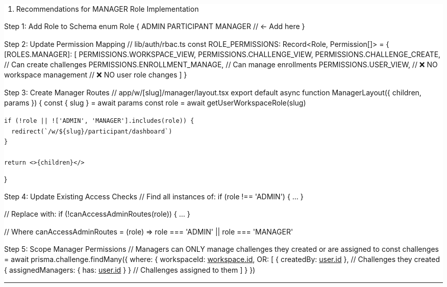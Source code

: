 
1. Recommendations for MANAGER Role Implementation

Step 1: Add Role to Schema
enum Role {
ADMIN
PARTICIPANT
MANAGER  // ← Add here
}

Step 2: Update Permission Mapping
// lib/auth/rbac.ts
const ROLE_PERMISSIONS: Record<Role, Permission[]> = {
[ROLES.MANAGER]: [
PERMISSIONS.WORKSPACE_VIEW,
PERMISSIONS.CHALLENGE_VIEW,
PERMISSIONS.CHALLENGE_CREATE,     // Can create challenges
PERMISSIONS.ENROLLMENT_MANAGE,     // Can manage enrollments
PERMISSIONS.USER_VIEW,
// ❌ NO workspace management
// ❌ NO user role changes
]
}

Step 3: Create Manager Routes
// app/w/[slug]/manager/layout.tsx
export default async function ManagerLayout({ children, params }) {
const { slug } = await params
const role = await getUserWorkspaceRole(slug)

```
if (!role || !['ADMIN', 'MANAGER'].includes(role)) {
  redirect(`/w/${slug}/participant/dashboard`)
}

return <>{children}</>

```

}

Step 4: Update Existing Access Checks
// Find all instances of:
if (role !== 'ADMIN') { ... }

// Replace with:
if (!canAccessAdminRoutes(role)) { ... }

// Where canAccessAdminRoutes = (role) => role === 'ADMIN' || role === 'MANAGER'

Step 5: Scope Manager Permissions
// Managers can ONLY manage challenges they created or are assigned to
const challenges = await prisma.challenge.findMany({
where: {
workspaceId: [workspace.id](http://workspace.id/),
OR: [
{ createdBy: [user.id](http://user.id/) },           // Challenges they created
{ assignedManagers: { has: [user.id](http://user.id/) } }  // Challenges assigned to them
]
}
})

---
